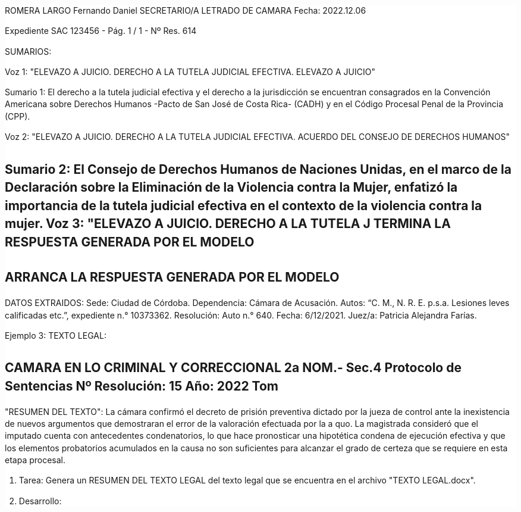 ROMERA LARGO Fernando Daniel
SECRETARIO/A LETRADO DE CAMARA
Fecha: 2022.12.06

Expediente SAC 123456 - Pág. 1 / 1 - Nº Res. 614

SUMARIOS:

Voz 1: "ELEVAZO A JUICIO. DERECHO A LA TUTELA JUDICIAL EFECTIVA. ELEVAZO A JUICIO"

Sumario 1: El derecho a la tutela judicial efectiva y el derecho a la jurisdicción se encuentran
consagrados en la Convención Americana sobre Derechos Humanos -Pacto de San José de
Costa Rica- (CADH) y en el Código Procesal Penal de la Provincia (CPP).

Voz 2: "ELEVAZO A JUICIO. DERECHO A LA TUTELA JUDICIAL EFECTIVA. ACUERDO DEL
CONSEJO DE DERECHOS HUMANOS"

Sumario 2: El Consejo de Derechos Humanos de Naciones Unidas, en el marco de la
Declaración sobre la Eliminación de la Violencia contra la Mujer, enfatizó la
importancia de la tutela judicial efectiva en el contexto de la violencia contra la mujer.
Voz 3: "ELEVAZO A JUICIO. DERECHO A LA TUTELA J
TERMINA LA RESPUESTA GENERADA POR EL MODELO
-------------------
ARRANCA LA RESPUESTA GENERADA POR EL MODELO
-------------------
DATOS EXTRAIDOS:
Sede: Ciudad de Córdoba.
Dependencia: Cámara de Acusación.
Autos: “C. M., N. R. E. p.s.a. Lesiones leves calificadas etc.”, expediente n.° 10373362.
Resolución: Auto n.° 640.
Fecha: 6/12/2021.
Juez/a: Patricia Alejandra Farías.

Ejemplo 3:
TEXTO LEGAL:

CAMARA EN LO CRIMINAL Y
CORRECCIONAL 2a NOM.- Sec.4
Protocolo de Sentencias
Nº Resolución: 15
Año: 2022 Tom
-------------------
"RESUMEN DEL TEXTO":
La cámara confirmó el decreto de prisión preventiva dictado por la jueza de control
ante la inexistencia de nuevos argumentos que demostraran el error de la valoración
efectuada por la a quo. La magistrada consideró que el imputado cuenta con antecedentes
condenatorios, lo que hace pronosticar una hipotética condena de ejecución efectiva
y que los elementos probatorios acumulados en la causa no son suficientes para
alcanzar el grado de certeza que se requiere en esta etapa procesal. 

1. Tarea: 
Genera un RESUMEN DEL TEXTO LEGAL del texto legal que se encuentra en el archivo "TEXTO LEGAL.docx".

2. Desarrollo:
